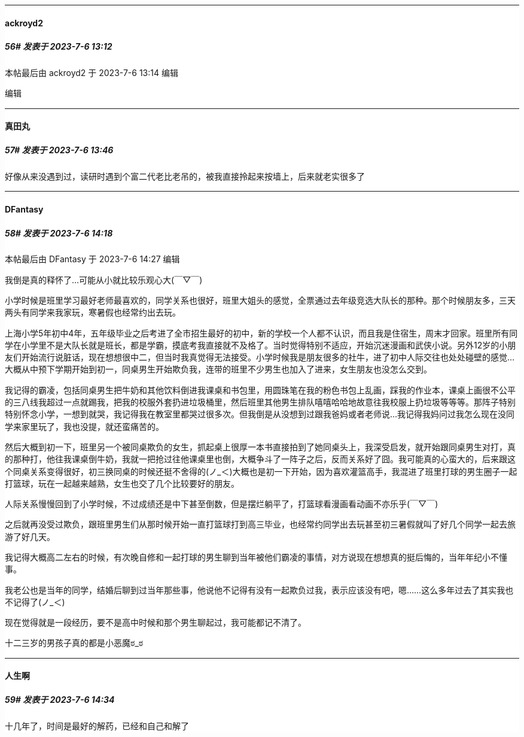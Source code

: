 *****

####  ackroyd2  
##### 56#       发表于 2023-7-6 13:12

 本帖最后由 ackroyd2 于 2023-7-6 13:14 编辑 

编辑

*****

####  真田丸  
##### 57#       发表于 2023-7-6 13:46

好像从来没遇到过，读研时遇到个富二代老比老吊的，被我直接拎起来按墙上，后来就老实很多了

*****

####  DFantasy  
##### 58#       发表于 2023-7-6 14:18

 本帖最后由 DFantasy 于 2023-7-6 14:27 编辑 

我倒是真的释怀了…可能从小就比较乐观心大(￣▽￣)

小学时候是班里学习最好老师最喜欢的，同学关系也很好，班里大姐头的感觉，全票通过去年级竞选大队长的那种。那个时候朋友多，三天两头有同学来我家玩，寒暑假也经常约出去玩。

上海小学5年初中4年，五年级毕业之后考进了全市招生最好的初中，新的学校一个人都不认识，而且我是住宿生，周末才回家。班里所有同学在小学里不是大队长就是班长，都是学霸，摸底考我直接就不及格了。当时觉得特别不适应，开始沉迷漫画和武侠小说。另外12岁的小朋友们开始流行说脏话，现在想想很中二，但当时我真觉得无法接受。小学时候我是朋友很多的社牛，进了初中人际交往也处处碰壁的感觉…大概从中预下学期开始到初一，同桌男生开始欺负我，连带的班里不少男生也加入了进来，女生朋友也没怎么交到。

我记得的霸凌，包括同桌男生把牛奶和其他饮料倒进我课桌和书包里，用圆珠笔在我的粉色书包上乱画，踩我的作业本，课桌上画很不公平的三八线我超过一点就踢我，把我的校服外套扔进垃圾桶里，然后班里其他男生排队嘻嘻哈哈地故意往我校服上扔垃圾等等等。那阵子特别特别怀念小学，一想到就哭，我记得我在教室里都哭过很多次。但我倒是从没想到过跟我爸妈或者老师说…我记得我妈问过我怎么现在没同学来家里玩了，我也没提，就还蛮痛苦的。

然后大概到初一下，班里另一个被同桌欺负的女生，抓起桌上很厚一本书直接拍到了她同桌头上，我深受启发，就开始跟同桌男生对打，真的那种打，他往我课桌倒牛奶，我就一把抢过往他课桌里也倒，大概争斗了一阵子之后，反而关系好了囧。我可能真的心蛮大的，后来跟这个同桌关系变得很好，初三换同桌的时候还挺不舍得的(ノ_＜)大概也是初一下开始，因为喜欢灌篮高手，我混进了班里打球的男生圈子一起打篮球，玩在一起越来越熟，女生也交了几个比较要好的朋友。

人际关系慢慢回到了小学时候，不过成绩还是中下甚至倒数，但是摆烂躺平了，打篮球看漫画看动画不亦乐乎(￣▽￣)

之后就再没受过欺负，跟班里男生们从那时候开始一直打篮球打到高三毕业，也经常约同学出去玩甚至初三暑假就叫了好几个同学一起去旅游了好几天。

我记得大概高二左右的时候，有次晚自修和一起打球的男生聊到当年被他们霸凌的事情，对方说现在想想真的挺后悔的，当年年纪小不懂事。

我老公也是当年的同学，结婚后聊到过当年那些事，他说他不记得有没有一起欺负过我，表示应该没有吧，嗯……这么多年过去了其实我也不记得了(ノ_＜)

现在觉得就是一段经历，要不是高中时候和那个男生聊起过，我可能都记不清了。

十二三岁的男孩子真的都是小恶魔ಠ_ಠ

*****

####  人生啊  
##### 59#       发表于 2023-7-6 14:34

十几年了，时间是最好的解药，已经和自己和解了
